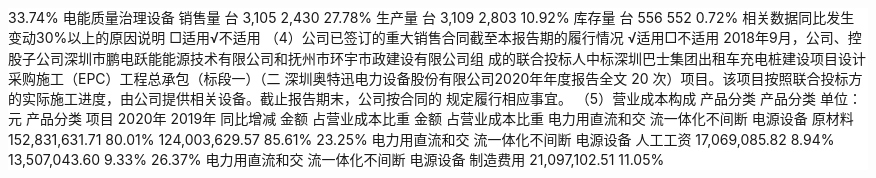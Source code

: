 33.74%
电能质量治理设备
销售量
台
3,105
2,430
27.78%
生产量
台
3,109
2,803
10.92%
库存量
台
556
552
0.72%
相关数据同比发生变动30%以上的原因说明
□适用√不适用
（4）公司已签订的重大销售合同截至本报告期的履行情况
√适用□不适用
2018年9月，公司、控股子公司深圳市鹏电跃能能源技术有限公司和抚州市环宇市政建设有限公司组
成的联合投标人中标深圳巴士集团出租车充电桩建设项目设计采购施工（EPC）工程总承包（标段一）（二
深圳奥特迅电力设备股份有限公司2020年年度报告全文
20
次）项目。该项目按照联合投标方的实际施工进度，由公司提供相关设备。截止报告期末，公司按合同的
规定履行相应事宜。
（5）营业成本构成
产品分类
产品分类
单位：元
产品分类
项目
2020年
2019年
同比增减
金额
占营业成本比重
金额
占营业成本比重
电力用直流和交
流一体化不间断
电源设备
原材料
152,831,631.71
80.01%
124,003,629.57
85.61%
23.25%
电力用直流和交
流一体化不间断
电源设备
人工工资
17,069,085.82
8.94%
13,507,043.60
9.33%
26.37%
电力用直流和交
流一体化不间断
电源设备
制造费用
21,097,102.51
11.05%